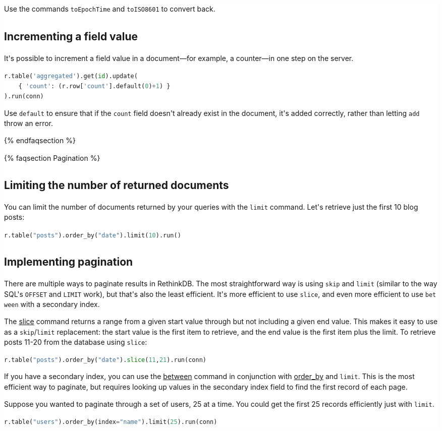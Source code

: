
Use the commands `toEpochTime` and `toISO8601` to convert back.

## Incrementing a field value ##

It's possible to increment a field value in a document&mdash;for example, a counter&mdash;in one step on the server.

```py
r.table('aggregated').get(id).update(
    { 'count': (r.row['count'].default(0)+1) }
).run(conn)
```

Use `default` to ensure that if the `count` field doesn't already exist in the document, it's added correctly, rather than letting `add` throw an error.

{% endfaqsection %}

{% faqsection Pagination %}

## Limiting the number of returned documents ##

You can limit the number of documents returned by your queries with
the `limit` command. Let's retrieve just the first 10 blog posts:

```python
r.table("posts").order_by("date").limit(10).run()
```

## Implementing pagination ##

There are multiple ways to paginate results in RethinkDB. The most straightforward way is using `skip` and `limit` (similar to the way SQL's `OFFSET` and `LIMIT` work), but that's also the least efficient. It's more efficient to use `slice`, and even more efficient to use `between` with a secondary index.

The [slice](/api/python/slice) command returns a range from a given start value through but not including a given end value. This makes it easy to use as a `skip`/`limit` replacement: the start value is the first item to retrieve, and the end value is the first item plus the limit. To retrieve posts 11-20 from the database using `slice`:

```py
r.table("posts").order_by("date").slice(11,21).run(conn)
```

If you have a secondary index, you can use the [between](/api/python/between) command in conjunction with [order_by](/api/python/order_by) and `limit`. This is the most efficient way to paginate, but requires looking up values in the secondary index field to find the first record of each page.

Suppose you wanted to paginate through a set of users, 25 at a time. You could get the first 25 records efficiently just with `limit`.

```py
r.table("users").order_by(index="name").limit(25).run(conn)
```


[map]: /api/python/map/
[reduce]: /api/python/reduce/
[do]: /api/python/do/
[i1725]: https://github.com/rethinkdb/rethinkdb/issues/1725
[pivotx]: http://www.rethinkdb.com/docs/cookbook/python/#performing-a-pivot-operation